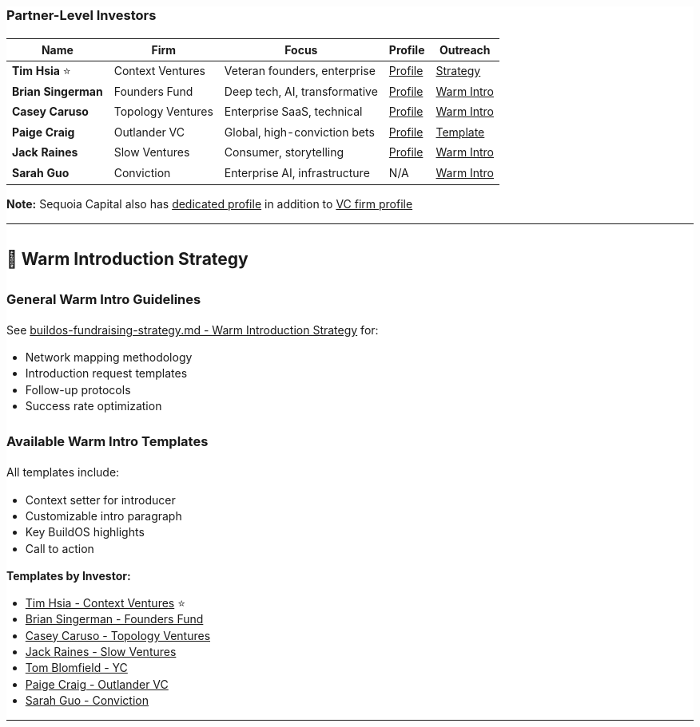 ### Partner-Level Investors

| Name                | Firm              | Focus                         | Profile                                                         | Outreach                                                                             |
| ------------------- | ----------------- | ----------------------------- | --------------------------------------------------------------- | ------------------------------------------------------------------------------------ |
| **Tim Hsia** ⭐     | Context Ventures  | Veteran founders, enterprise  | [Profile](./profiles/tim-hsia-context-ventures-profile.md)      | [Strategy](./outreach/tim-hsia-coffee-meeting-strategy.md)                           |
| **Brian Singerman** | Founders Fund     | Deep tech, AI, transformative | [Profile](./profiles/brian-singerman-founders-fund-profile.md)  | [Warm Intro](./warm-intro-emails/brian-singerman-gpx-warm-intro-email.md)            |
| **Casey Caruso**    | Topology Ventures | Enterprise SaaS, technical    | [Profile](./profiles/casey-caruso-topology-ventures-profile.md) | [Warm Intro](./warm-intro-emails/casey-caruso-topology-ventures-warm-intro-email.md) |
| **Paige Craig**     | Outlander VC      | Global, high-conviction bets  | [Profile](./profiles/paige-craig-profile.md)                    | [Template](./outreach/paige-craig-outreach-template.md)                              |
| **Jack Raines**     | Slow Ventures     | Consumer, storytelling        | [Profile](./profiles/slow-ventures-jack-raines-profile.md)      | [Warm Intro](./warm-intro-emails/jack-raines-slow-ventures-warm-intro-email.md)      |
| **Sarah Guo**       | Conviction        | Enterprise AI, infrastructure | N/A                                                             | [Warm Intro](./warm-intro-emails/sarah-guo-conviction-warm-intro-email.md)           |

**Note:** Sequoia Capital also has [dedicated profile](./profiles/sequoia-capital-investor-profile.md) in addition to [VC firm profile](./vc-firms/sequoia-capital.md)

---

## 🤝 Warm Introduction Strategy

### General Warm Intro Guidelines

See [buildos-fundraising-strategy.md - Warm Introduction Strategy](./buildos-fundraising-strategy.md#warm-introduction-strategy) for:

- Network mapping methodology
- Introduction request templates
- Follow-up protocols
- Success rate optimization

### Available Warm Intro Templates

All templates include:

- Context setter for introducer
- Customizable intro paragraph
- Key BuildOS highlights
- Call to action

**Templates by Investor:**

- [Tim Hsia - Context Ventures](./warm-intro-emails/tim-hsia-context-ventures-warm-intro-email.md) ⭐
- [Brian Singerman - Founders Fund](./warm-intro-emails/brian-singerman-gpx-warm-intro-email.md)
- [Casey Caruso - Topology Ventures](./warm-intro-emails/casey-caruso-topology-ventures-warm-intro-email.md)
- [Jack Raines - Slow Ventures](./warm-intro-emails/jack-raines-slow-ventures-warm-intro-email.md)
- [Tom Blomfield - YC](./warm-intro-emails/tom-blomfield-yc-warm-intro-email.md)
- [Paige Craig - Outlander VC](./warm-intro-emails/paige-craig-outlander-vc-warm-intro-email.md)
- [Sarah Guo - Conviction](./warm-intro-emails/sarah-guo-conviction-warm-intro-email.md)

---